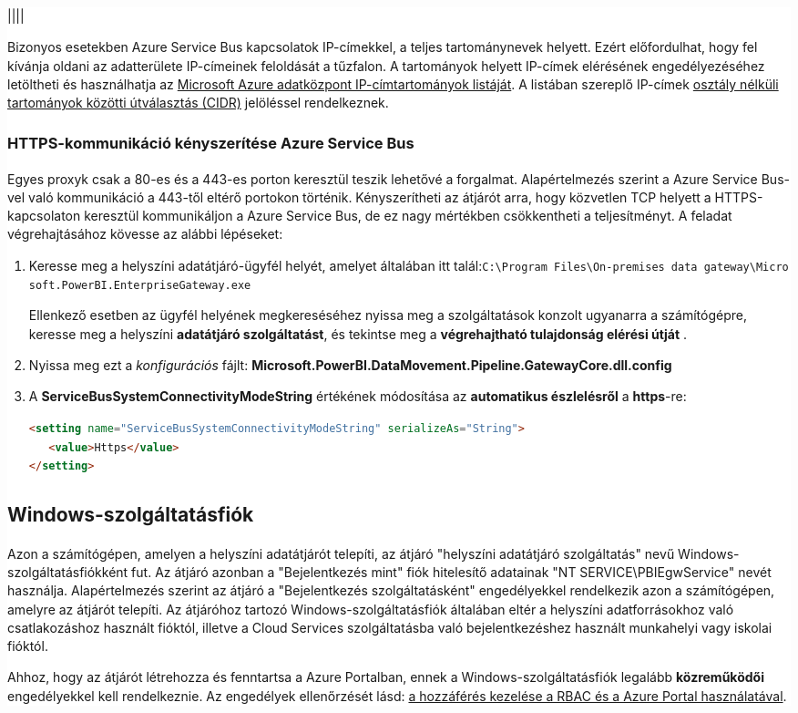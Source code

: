 ||||

Bizonyos esetekben Azure Service Bus kapcsolatok IP-címekkel, a teljes tartománynevek helyett. Ezért előfordulhat, hogy fel kívánja oldani az adatterülete IP-címeinek feloldását a tűzfalon. A tartományok helyett IP-címek elérésének engedélyezéséhez letöltheti és használhatja az [Microsoft Azure adatközpont IP-címtartományok listáját](https://www.microsoft.com/download/details.aspx?id=41653). A listában szereplő IP-címek [osztály nélküli tartományok közötti útválasztás (CIDR)](https://en.wikipedia.org/wiki/Classless_Inter-Domain_Routing) jelöléssel rendelkeznek.

### <a name="force-https-communication-with-azure-service-bus"></a>HTTPS-kommunikáció kényszerítése Azure Service Bus

Egyes proxyk csak a 80-es és a 443-es porton keresztül teszik lehetővé a forgalmat. Alapértelmezés szerint a Azure Service Bus-vel való kommunikáció a 443-től eltérő portokon történik. Kényszerítheti az átjárót arra, hogy közvetlen TCP helyett a HTTPS-kapcsolaton keresztül kommunikáljon a Azure Service Bus, de ez nagy mértékben csökkentheti a teljesítményt. A feladat végrehajtásához kövesse az alábbi lépéseket:

1. Keresse meg a helyszíni adatátjáró-ügyfél helyét, amelyet általában itt talál:```C:\Program Files\On-premises data gateway\Microsoft.PowerBI.EnterpriseGateway.exe```

   Ellenkező esetben az ügyfél helyének megkereséséhez nyissa meg a szolgáltatások konzolt ugyanarra a számítógépre, keresse meg a helyszíni **adatátjáró szolgáltatást**, és tekintse meg a **végrehajtható tulajdonság elérési útját** .

1. Nyissa meg ezt a *konfigurációs* fájlt: **Microsoft.PowerBI.DataMovement.Pipeline.GatewayCore.dll.config**

1. A **ServiceBusSystemConnectivityModeString** értékének módosítása az **automatikus észlelésről** a **https**-re:

   ```html
   <setting name="ServiceBusSystemConnectivityModeString" serializeAs="String">
      <value>Https</value>
   </setting>
   ```

<a name="windows-service-account"></a>

## <a name="windows-service-account"></a>Windows-szolgáltatásfiók

Azon a számítógépen, amelyen a helyszíni adatátjárót telepíti, az átjáró "helyszíni adatátjáró szolgáltatás" nevű Windows-szolgáltatásfiókként fut. Az átjáró azonban a "Bejelentkezés mint" fiók hitelesítő adatainak "NT SERVICE\PBIEgwService" nevét használja. Alapértelmezés szerint az átjáró a "Bejelentkezés szolgáltatásként" engedélyekkel rendelkezik azon a számítógépen, amelyre az átjárót telepíti. Az átjáróhoz tartozó Windows-szolgáltatásfiók általában eltér a helyszíni adatforrásokhoz való csatlakozáshoz használt fióktól, illetve a Cloud Services szolgáltatásba való bejelentkezéshez használt munkahelyi vagy iskolai fióktól.

Ahhoz, hogy az átjárót létrehozza és fenntartsa a Azure Portalban, ennek a Windows-szolgáltatásfiók legalább **közreműködői** engedélyekkel kell rendelkeznie. Az engedélyek ellenőrzését lásd: [a hozzáférés kezelése a RBAC és a Azure Portal használatával](../role-based-access-control/role-assignments-portal.md).
